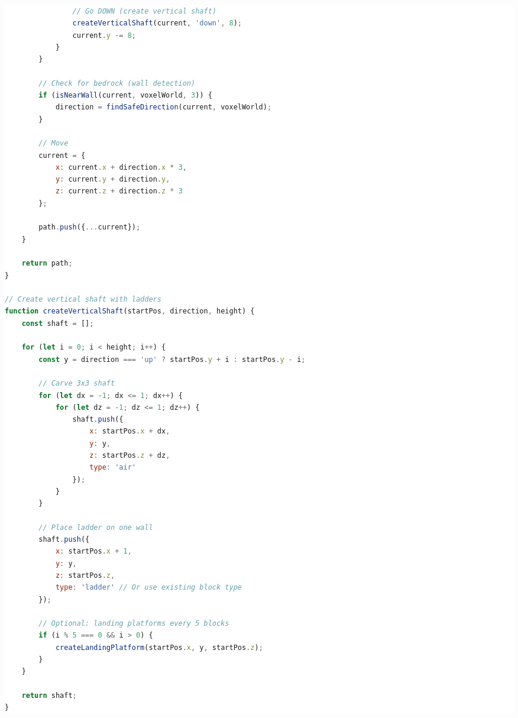 ```javascript
                // Go DOWN (create vertical shaft)
                createVerticalShaft(current, 'down', 8);
                current.y -= 8;
            }
        }

        // Check for bedrock (wall detection)
        if (isNearWall(current, voxelWorld, 3)) {
            direction = findSafeDirection(current, voxelWorld);
        }

        // Move
        current = {
            x: current.x + direction.x * 3,
            y: current.y + direction.y,
            z: current.z + direction.z * 3
        };

        path.push({...current});
    }

    return path;
}

// Create vertical shaft with ladders
function createVerticalShaft(startPos, direction, height) {
    const shaft = [];

    for (let i = 0; i < height; i++) {
        const y = direction === 'up' ? startPos.y + i : startPos.y - i;

        // Carve 3x3 shaft
        for (let dx = -1; dx <= 1; dx++) {
            for (let dz = -1; dz <= 1; dz++) {
                shaft.push({
                    x: startPos.x + dx,
                    y: y,
                    z: startPos.z + dz,
                    type: 'air'
                });
            }
        }

        // Place ladder on one wall
        shaft.push({
            x: startPos.x + 1,
            y: y,
            z: startPos.z,
            type: 'ladder' // Or use existing block type
        });

        // Optional: landing platforms every 5 blocks
        if (i % 5 === 0 && i > 0) {
            createLandingPlatform(startPos.x, y, startPos.z);
        }
    }

    return shaft;
}
```
